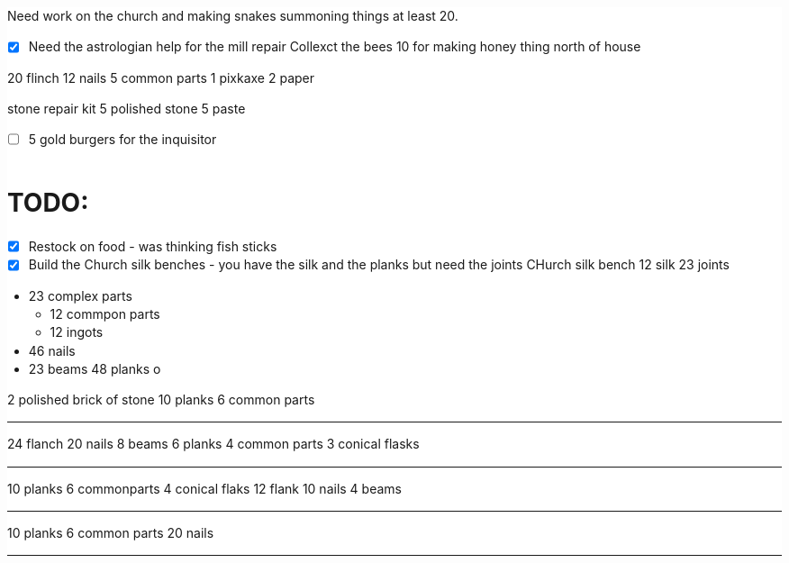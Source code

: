 Need work on the church and making snakes summoning things at least 20.
- [x] Need the astrologian help for the mill repair
Collexct the bees 10 for making honey thing north of house

20 flinch
12 nails
5 common parts
1 pixkaxe
2 paper

stone repair kit
5 polished stone
5 paste

- [ ] 5 gold burgers for the inquisitor


# TODO:
- [x] Restock on food - was thinking fish sticks
- [x] Build the Church silk benches - you have the silk and the planks but need the joints
CHurch silk bench
12 silk
23 joints
- 23 complex parts
	- 12 commpon parts
	- 12 ingots
- 46 nails
- 23 beams
48 planks
o

2 polished brick of stone
10 planks
6 common parts

---
24 flanch
20 nails
8 beams
6 planks
4 common parts
3 conical flasks

---
10 planks
6 commonparts
4 conical flaks
12 flank
10 nails
4 beams

---
10 planks
6 common parts
20 nails

---